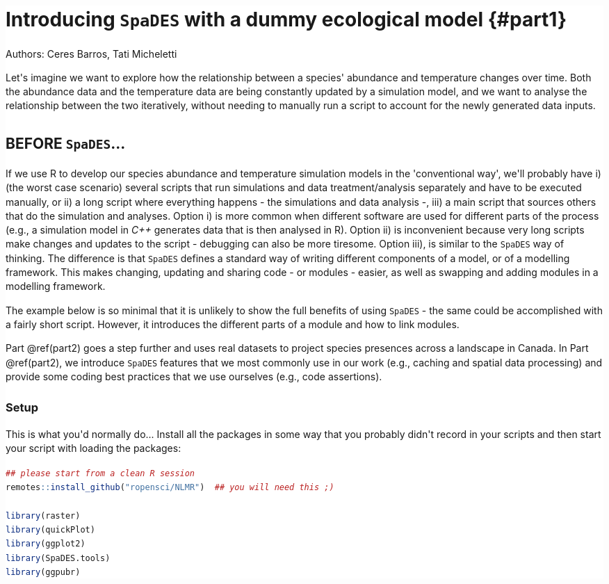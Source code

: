 # Introducing `SpaDES` with a dummy ecological model {#part1}

Authors: Ceres Barros, Tati Micheletti



Let's imagine we want to explore how the relationship between a species' abundance and temperature changes over time.
Both the abundance data and the temperature data are being constantly updated by a simulation model, and we want to analyse the relationship between the two iteratively, without needing to manually run a script to account for the newly generated data inputs.

## BEFORE `SpaDES`...

If we use R to develop our species abundance and temperature simulation models in the 'conventional way', we'll probably have i) (the worst case scenario) several scripts that run simulations and data treatment/analysis separately and have to be executed manually, or ii) a long script where everything happens - the simulations and data analysis -, iii) a main script that sources others that do the simulation and analyses.
Option i) is more common when different software are used for different parts of the process (e.g., a simulation model in *C++* generates data that is then analysed in R).
Option ii) is inconvenient because very long scripts make changes and updates to the script - debugging can also be more tiresome.
Option iii), is similar to the `SpaDES` way of thinking.
The difference is that `SpaDES` defines a standard way of writing different components of a model, or of a modelling framework.
This makes changing, updating and sharing code - or modules - easier, as well as swapping and adding modules in a modelling framework.

The example below is so minimal that it is unlikely to show the full benefits of using `SpaDES` - the same could be accomplished with a fairly short script.
However, it introduces the different parts of a module and how to link modules.

Part \@ref(part2) goes a step further and uses real datasets to project species presences across a landscape in Canada.
In Part \@ref(part2), we introduce `SpaDES` features that we most commonly use in our work (e.g., caching and spatial data processing) and provide some coding best practices that we use ourselves (e.g., code assertions).

### Setup

This is what you'd normally do... Install all the packages in some way that you probably didn't record in your scripts and then start your script with loading the packages:


```{.r .fold-show}
## please start from a clean R session
remotes::install_github("ropensci/NLMR")  ## you will need this ;)

library(raster)
library(quickPlot)
library(ggplot2)
library(SpaDES.tools)
library(ggpubr)
```
